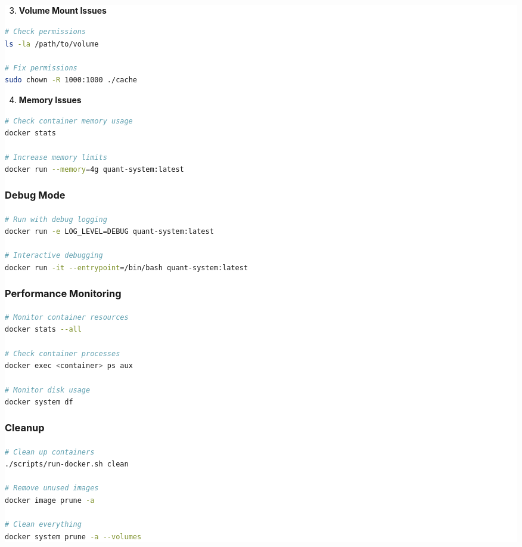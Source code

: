 3. **Volume Mount Issues**

```bash
# Check permissions
ls -la /path/to/volume

# Fix permissions
sudo chown -R 1000:1000 ./cache
```

4. **Memory Issues**

```bash
# Check container memory usage
docker stats

# Increase memory limits
docker run --memory=4g quant-system:latest
```

### Debug Mode

```bash
# Run with debug logging
docker run -e LOG_LEVEL=DEBUG quant-system:latest

# Interactive debugging
docker run -it --entrypoint=/bin/bash quant-system:latest
```

### Performance Monitoring

```bash
# Monitor container resources
docker stats --all

# Check container processes
docker exec <container> ps aux

# Monitor disk usage
docker system df
```

### Cleanup

```bash
# Clean up containers
./scripts/run-docker.sh clean

# Remove unused images
docker image prune -a

# Clean everything
docker system prune -a --volumes
```
